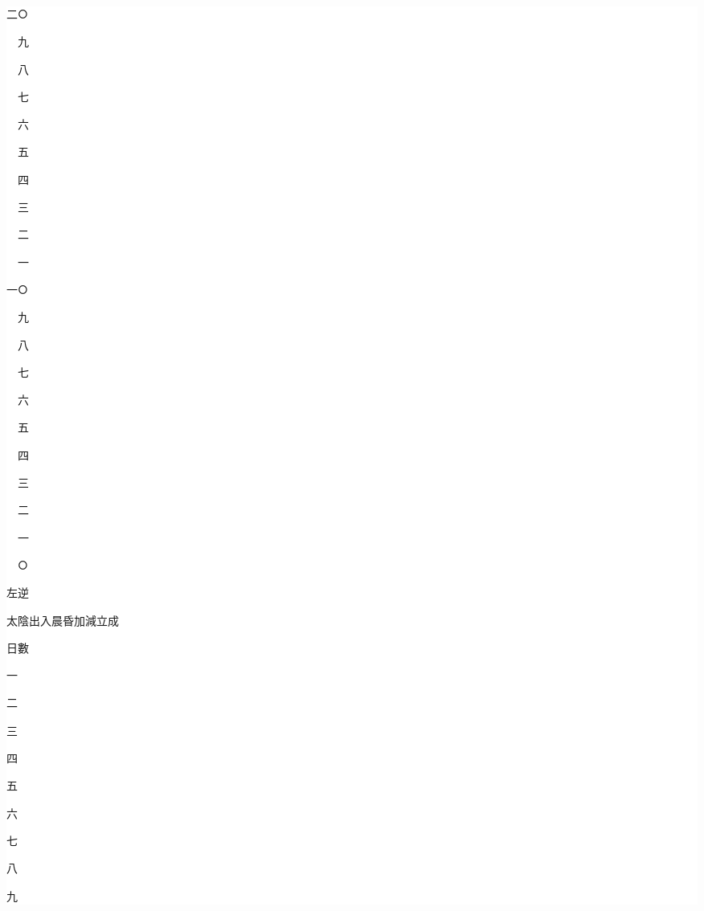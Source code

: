 二○

　九

　八

　七

　六

　五

　四

　三

　二

　一

一○

　九

　八

　七

　六

　五

　四

　三

　二

　一

　○

左逆

太陰出入晨昏加減立成

日數

一　

二　

三　

四　

五　

六　

七

八

九
